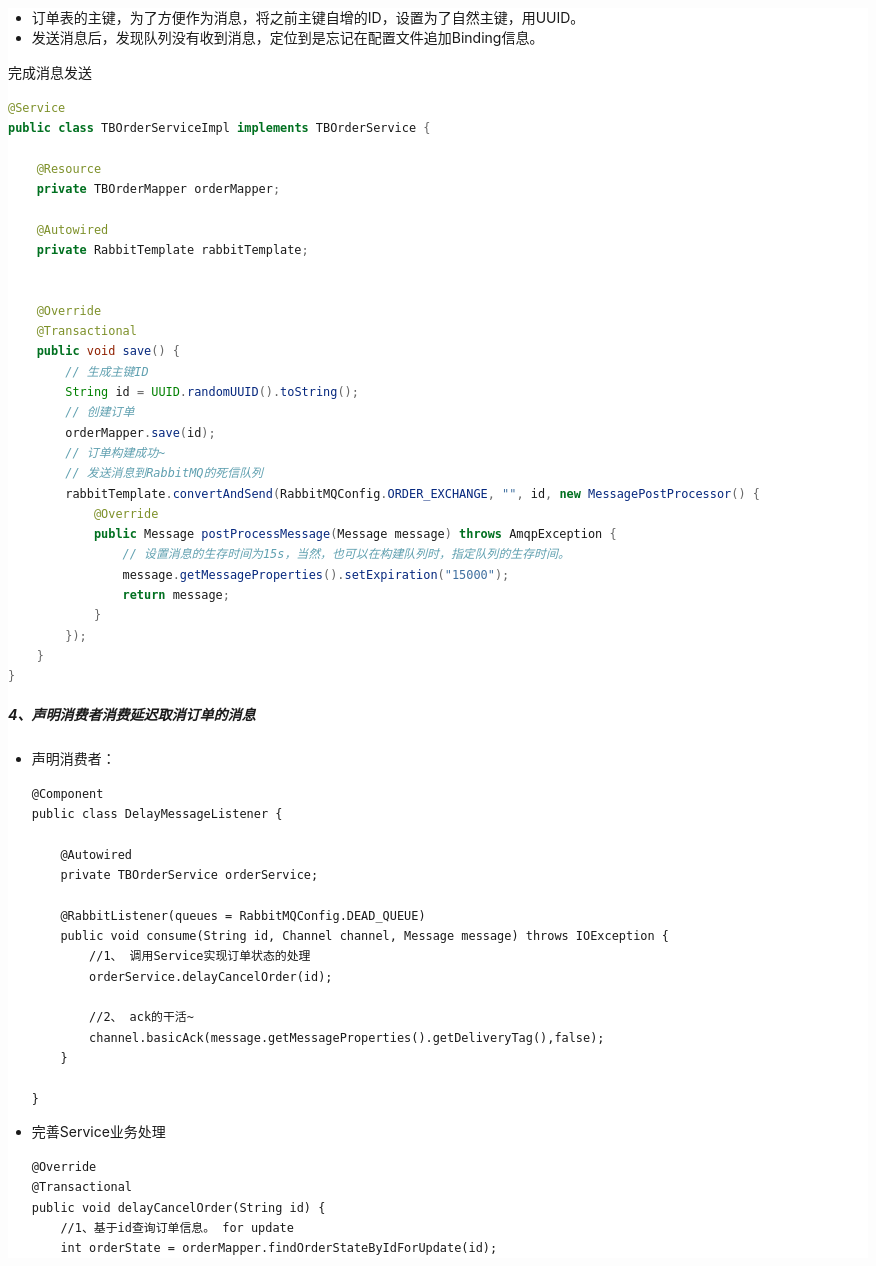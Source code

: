 * 订单表的主键，为了方便作为消息，将之前主键自增的ID，设置为了自然主键，用UUID。
* 发送消息后，发现队列没有收到消息，定位到是忘记在配置文件追加Binding信息。

完成消息发送

```java
@Service
public class TBOrderServiceImpl implements TBOrderService {

    @Resource
    private TBOrderMapper orderMapper;

    @Autowired
    private RabbitTemplate rabbitTemplate;


    @Override
    @Transactional
    public void save() {
        // 生成主键ID
        String id = UUID.randomUUID().toString();
        // 创建订单
        orderMapper.save(id);
        // 订单构建成功~
        // 发送消息到RabbitMQ的死信队列
        rabbitTemplate.convertAndSend(RabbitMQConfig.ORDER_EXCHANGE, "", id, new MessagePostProcessor() {
            @Override
            public Message postProcessMessage(Message message) throws AmqpException {
                // 设置消息的生存时间为15s，当然，也可以在构建队列时，指定队列的生存时间。
                message.getMessageProperties().setExpiration("15000");
                return message;
            }
        });
    }
}
```

##### 4、声明消费者消费延迟取消订单的消息

* 声明消费者：
  ```
  @Component
  public class DelayMessageListener {

      @Autowired
      private TBOrderService orderService;

      @RabbitListener(queues = RabbitMQConfig.DEAD_QUEUE)
      public void consume(String id, Channel channel, Message message) throws IOException {
          //1、 调用Service实现订单状态的处理
          orderService.delayCancelOrder(id);

          //2、 ack的干活~
          channel.basicAck(message.getMessageProperties().getDeliveryTag(),false);
      }

  }
  ```
* 完善Service业务处理
  ```
  @Override
  @Transactional
  public void delayCancelOrder(String id) {
      //1、基于id查询订单信息。 for update
      int orderState = orderMapper.findOrderStateByIdForUpdate(id);
  ```